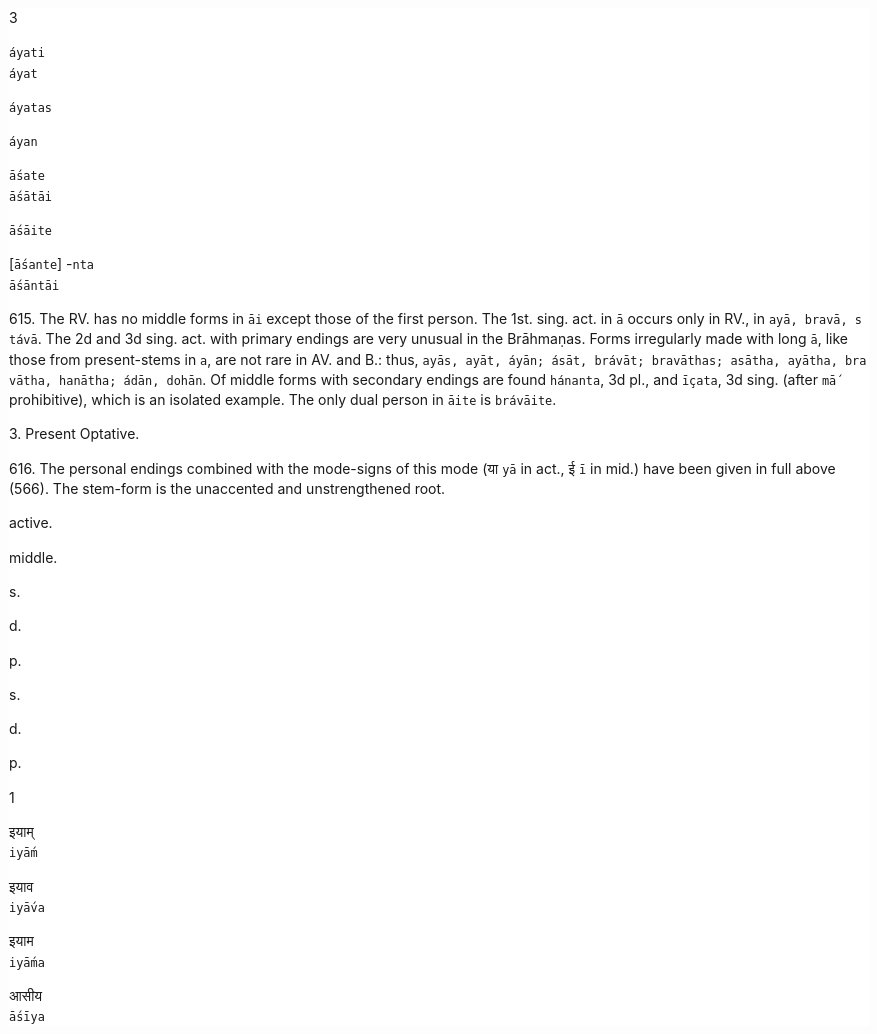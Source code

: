 3

`áyati`  
`áyat`

`áyatas`

`áyan`

`ā́sate`  
`ā́sātāi`

`ā́sāite`

\[`ā́sante`\] -`nta`  
`ā́sāntāi`

615\. The RV. has no middle forms in `āi` except those of the first
person. The 1st. sing. act. in `ā` occurs only in RV., in
`ayā, bravā, stávā`. The 2d and 3d sing. act. with primary endings are
very unusual in the Brāhmaṇas. Forms irregularly made with long `ā`,
like those from present-stems in `a`, are not rare in AV. and B.: thus,
`ayās, ayāt, áyān; ásāt, brávāt; bravāthas; asātha, ayātha, bravātha, hanātha; ádān, dohān`.
Of middle forms with secondary endings are found `hánanta`, 3d pl., and
`īçata`, 3d sing. (after `mā́` prohibitive), which is an isolated
example. The only dual person in `āite` is `brávāite`. 

3\. Present Optative.

616\. The personal endings combined with the mode-signs of this mode (या
`yā` in act., ई `ī` in mid.) have been given in full above (566). The
stem-form is the unaccented and unstrengthened root.

active.

middle.

s\.

d\.

p\.

s\.

d\.

p\.

1

इयाम्  
`iyā́m`

इयाव  
`iyā́va`

इयाम  
`iyā́ma`

आसीय  
`ā́sīya`

